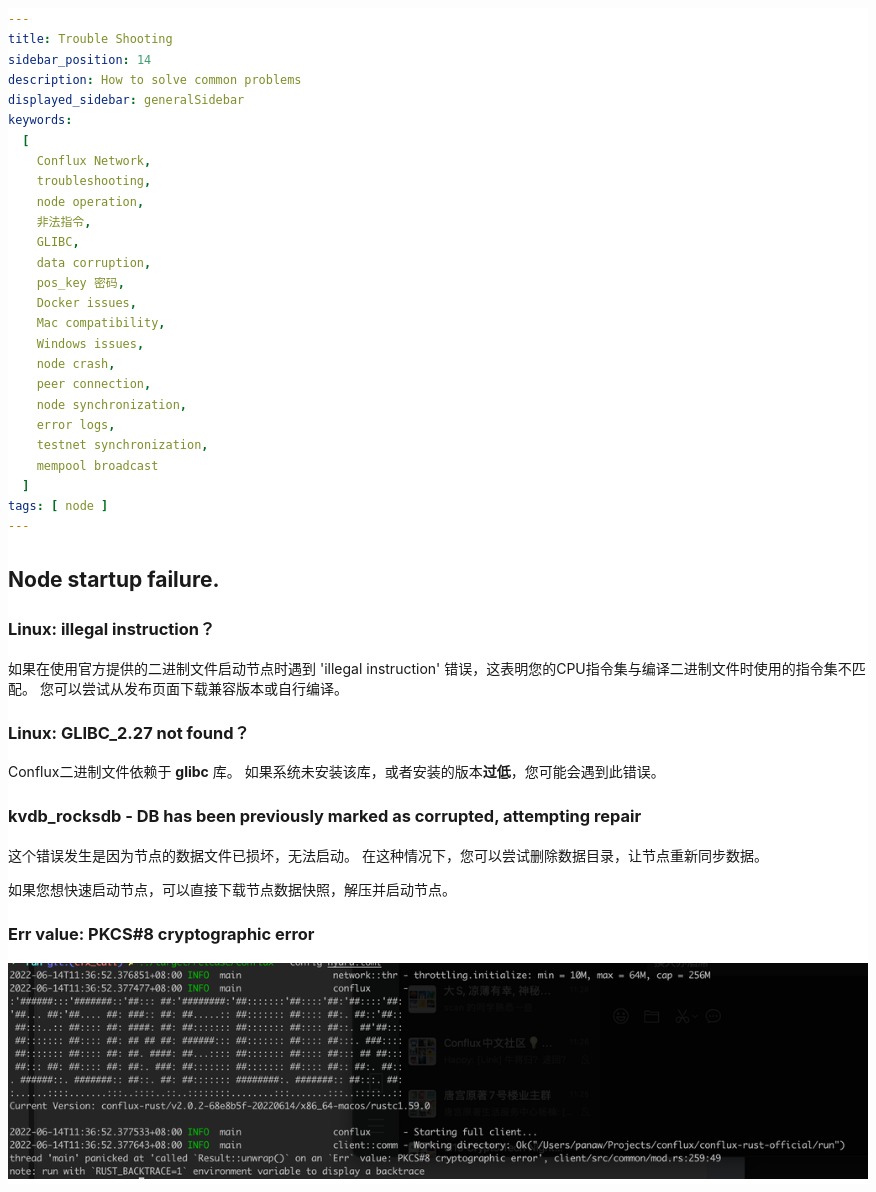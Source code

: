 ```yaml
---
title: Trouble Shooting
sidebar_position: 14
description: How to solve common problems
displayed_sidebar: generalSidebar
keywords:
  [
    Conflux Network,
    troubleshooting,
    node operation,
    非法指令,
    GLIBC,
    data corruption,
    pos_key 密码,
    Docker issues,
    Mac compatibility,
    Windows issues,
    node crash,
    peer connection,
    node synchronization,
    error logs,
    testnet synchronization,
    mempool broadcast
  ]
tags: [ node ]
---
```


## Node startup failure.

### Linux: illegal instruction？

如果在使用官方提供的二进制文件启动节点时遇到 'illegal instruction' 错误，这表明您的CPU指令集与编译二进制文件时使用的指令集不匹配。 您可以尝试从发布页面下载兼容版本或自行编译。

### Linux: GLIBC_2.27 not found？

Conflux二进制文件依赖于 **glibc** 库。 如果系统未安装该库，或者安装的版本**过低**，您可能会遇到此错误。

### kvdb_rocksdb - DB has been previously marked as corrupted, attempting repair

这个错误发生是因为节点的数据文件已损坏，无法启动。 在这种情况下，您可以尝试删除数据目录，让节点重新同步数据。

如果您想快速启动节点，可以直接下载节点数据快照，解压并启动节点。

### Err value: PKCS#8 cryptographic error

![](./imgs/pos-key-pwd-wrong.png)
